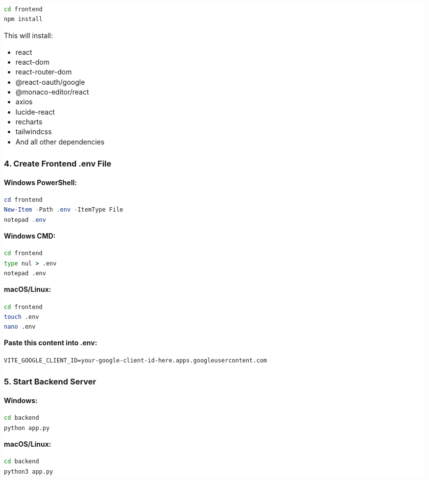 ```bash
cd frontend
npm install
```

This will install:
- react
- react-dom
- react-router-dom
- @react-oauth/google
- @monaco-editor/react
- axios
- lucide-react
- recharts
- tailwindcss
- And all other dependencies

### 4. Create Frontend .env File

**Windows PowerShell:**
```powershell
cd frontend
New-Item -Path .env -ItemType File
notepad .env
```

**Windows CMD:**
```cmd
cd frontend
type nul > .env
notepad .env
```

**macOS/Linux:**
```bash
cd frontend
touch .env
nano .env
```

**Paste this content into .env:**
```env
VITE_GOOGLE_CLIENT_ID=your-google-client-id-here.apps.googleusercontent.com
```

### 5. Start Backend Server

**Windows:**
```bash
cd backend
python app.py
```

**macOS/Linux:**
```bash
cd backend
python3 app.py
```

